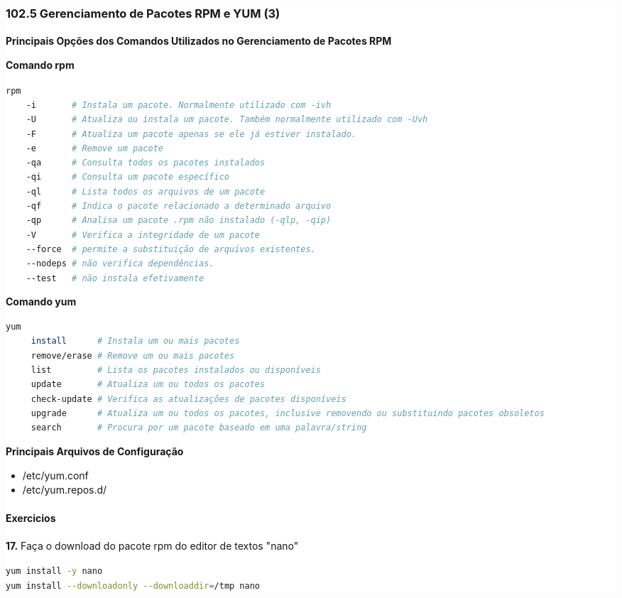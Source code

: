 ```bash

```



### 102.5 Gerenciamento de Pacotes RPM e YUM (3)

**Principais Opções dos Comandos Utilizados no Gerenciamento de Pacotes RPM**

**Comando rpm**

```bash
rpm 
    -i  	 # Instala um pacote. Normalmente utilizado com -ivh
    -U  	 # Atualiza ou instala um pacote. Também normalmente utilizado com -Uvh
    -F  	 # Atualiza um pacote apenas se ele já estiver instalado.
    -e  	 # Remove um pacote
    -qa 	 # Consulta todos os pacotes instalados
    -qi 	 # Consulta um pacote específico
    -ql 	 # Lista todos os arquivos de um pacote
    -qf 	 # Indica o pacote relacionado a determinado arquivo
    -qp 	 # Analisa um pacote .rpm não instalado (-qlp, -qip)
    -V  	 # Verifica a integridade de um pacote
    --force  # permite a substituição de arquivos existentes. 
    --nodeps # não verifica dependências. 
    --test   # não instala efetivamente
```



**Comando yum**

```bash
yum 
     install 	  # Instala um ou mais pacotes
     remove/erase # Remove um ou mais pacotes
     list 		  # Lista os pacotes instalados ou disponíveis
     update 	  # Atualiza um ou todos os pacotes
     check-update # Verifica as atualizações de pacotes disponíveis
     upgrade 	  # Atualiza um ou todos os pacotes, inclusive removendo ou substituindo pacotes obsoletos
     search 	  # Procura por um pacote baseado em uma palavra/string

```

**Principais Arquivos de Configuração**

- /etc/yum.conf
- /etc/yum.repos.d/



#### Exercicios

**17.** Faça o download do pacote rpm do editor de textos "nano"

```bash
yum install -y nano 
yum install --downloadonly --downloaddir=/tmp nano
```

